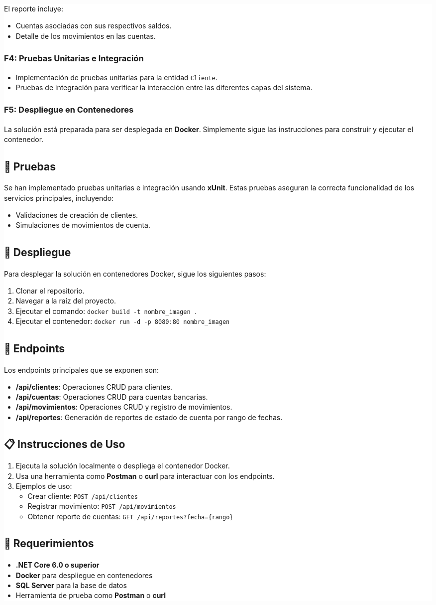 El reporte incluye:
- Cuentas asociadas con sus respectivos saldos.
- Detalle de los movimientos en las cuentas.

### F4: Pruebas Unitarias e Integración
- Implementación de pruebas unitarias para la entidad `Cliente`.
- Pruebas de integración para verificar la interacción entre las diferentes capas del sistema.

### F5: Despliegue en Contenedores
La solución está preparada para ser desplegada en **Docker**. Simplemente sigue las instrucciones para construir y ejecutar el contenedor.

## 🧪 Pruebas

Se han implementado pruebas unitarias e integración usando **xUnit**. Estas pruebas aseguran la correcta funcionalidad de los servicios principales, incluyendo:
- Validaciones de creación de clientes.
- Simulaciones de movimientos de cuenta.

## 🚢 Despliegue

Para desplegar la solución en contenedores Docker, sigue los siguientes pasos:
1. Clonar el repositorio.
2. Navegar a la raíz del proyecto.
3. Ejecutar el comando: `docker build -t nombre_imagen .`
4. Ejecutar el contenedor: `docker run -d -p 8080:80 nombre_imagen`

## 🔗 Endpoints

Los endpoints principales que se exponen son:
- **/api/clientes**: Operaciones CRUD para clientes.
- **/api/cuentas**: Operaciones CRUD para cuentas bancarias.
- **/api/movimientos**: Operaciones CRUD y registro de movimientos.
- **/api/reportes**: Generación de reportes de estado de cuenta por rango de fechas.

## 📋 Instrucciones de Uso

1. Ejecuta la solución localmente o despliega el contenedor Docker.
2. Usa una herramienta como **Postman** o **curl** para interactuar con los endpoints.
3. Ejemplos de uso:
   - Crear cliente: `POST /api/clientes`
   - Registrar movimiento: `POST /api/movimientos`
   - Obtener reporte de cuentas: `GET /api/reportes?fecha={rango}`

## 🔧 Requerimientos

- **.NET Core 6.0 o superior**
- **Docker** para despliegue en contenedores
- **SQL Server** para la base de datos
- Herramienta de prueba como **Postman** o **curl**
